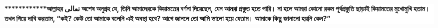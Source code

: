

**************আল্লাহর تعالى অশেষ অনুগ্রহ যে, তিনি আমাদেরকে কিয়ামতের বর্ণনা দিয়েছেন, যেন আমরা প্রস্তুত হতে পারি। না হলে আমরা কোনো রকম পূর্বপ্রস্তুতি ছাড়াই কিয়ামতের মুখোমুখি হতাম। তখন গিয়ে দাবি করতাম, “কই? কেউ তো আমাকে বলেনি এই অবস্থা হবে? আগে জানলে তো আমি ভালো হয়ে যেতাম। আমাকে কিছু জানানো হয়নি কেন?”**






[^১]: বাইয়িনাহ এর কু’রআনের তাফসীর। 
[^২]: ম্যাসেজ অফ দা কু’রআন — মুহাম্মাদ আসাদ। 
[^৩]: তাফহিমুল কু’রআন — মাওলানা মাওদুদি। 
[^৪]: মা’রিফুল কু’রআন — মুফতি শাফি উসমানী। 
[^৫]: মুহাম্মাদ মোহার আলি — A Word for Word Meaning of The Quran 
[^৬]: সৈয়দ কুতব — In the Shade of the Quran 
[^৭]: তাদাব্বুরে কু’রআন - আমিন আহসান ইসলাহি। 
[^৮]: তাফসিরে তাওযীহুল কু’রআন — মুফতি তাক্বি উসমানী। 
[^৯]: বায়ান আল কু’রআন — ড: ইসরার আহমেদ। 
[^১০]: তাফসীর উল কু’রআন — মাওলানা আব্দুল মাজিদ দারিয়াবাদি 
[^১১]: কু’রআন তাফসীর — আব্দুর রাহিম আস-সারানবি 
[^১২]: আত-তাবারি-এর তাফসীরের অনুবাদ। 
[^১৩]: তাফসির ইবন আব্বাস। 
[^১৪]: তাফসির আল কুরতুবি। 
[^১৫]: তাফসির আল জালালাইন। 
[^১৬]: লুঘাতুল কুরআন — গুলাম আহমেদ পারভেজ। 
[^১৭]: তাফসীর আহসানুল বায়ান — ইসলামিক সেন্টার, আল-মাজমাআহ, সউদি আরব 
[^১৮]: কু’রআনুল কারীম - বাংলা অনুবাদ ও সংক্ষিপ্ত তাফসীর — বাদশাহ ফাহাদ কু’রআন মুদ্রণ কমপ্লেক্স। 
[^১৯]: তাফসির আল-কাবির। 
[^২০]: তাফসির আল-কাশ্‌শাফ। 
[^৩০০]: “Why is the sky dark at night?” Spaceplace.nasa.gov (2015). Retrieved 20 June 2015, from http://spaceplace.nasa.gov/review/dr-marc-space/dark-sky.html 
[^৪৪২]: Molybdenum and evolution. (2011, September 1). Retrieved from https://eic.rsc.org/feature/molybdenum-and-evolution/2020196.article

[^৪৪৩]: Why is it Important? (2007, June 6). Retrieved from http://www.cbd.int/mountain/importance.shtml

[^৪৪৪]: Mountains: globally important ecosystems. (n.d.). Retrieved from http://www.fao.org/3/w9300e/w9300e03.htm

[^৪৪৫]: Majestic Mountain Grandeur. (2009, January 21). Retrieved from https://www.reasons.org/explore/blogs/todays-new-reason-to-believe/read/tnrtb/2009/01/21/majestic-mountain-grandeur


